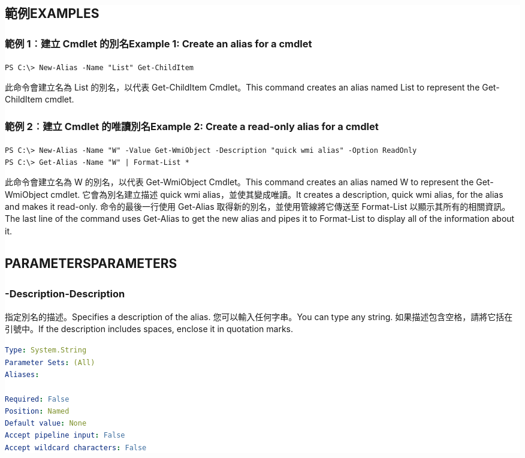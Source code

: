 ## <span data-ttu-id="757bc-112">範例</span><span class="sxs-lookup"><span data-stu-id="757bc-112">EXAMPLES</span></span>

### <span data-ttu-id="757bc-113">範例 1︰建立 Cmdlet 的別名</span><span class="sxs-lookup"><span data-stu-id="757bc-113">Example 1: Create an alias for a cmdlet</span></span>

```
PS C:\> New-Alias -Name "List" Get-ChildItem
```

<span data-ttu-id="757bc-114">此命令會建立名為 List 的別名，以代表 Get-ChildItem Cmdlet。</span><span class="sxs-lookup"><span data-stu-id="757bc-114">This command creates an alias named List to represent the Get-ChildItem cmdlet.</span></span>

### <span data-ttu-id="757bc-115">範例 2︰建立 Cmdlet 的唯讀別名</span><span class="sxs-lookup"><span data-stu-id="757bc-115">Example 2: Create a read-only alias for a cmdlet</span></span>

```
PS C:\> New-Alias -Name "W" -Value Get-WmiObject -Description "quick wmi alias" -Option ReadOnly
PS C:\> Get-Alias -Name "W" | Format-List *
```

<span data-ttu-id="757bc-116">此命令會建立名為 W 的別名，以代表 Get-WmiObject Cmdlet。</span><span class="sxs-lookup"><span data-stu-id="757bc-116">This command creates an alias named W to represent the Get-WmiObject cmdlet.</span></span>
<span data-ttu-id="757bc-117">它會為別名建立描述 quick wmi alias，並使其變成唯讀。</span><span class="sxs-lookup"><span data-stu-id="757bc-117">It creates a description, quick wmi alias, for the alias and makes it read-only.</span></span>
<span data-ttu-id="757bc-118">命令的最後一行使用 Get-Alias 取得新的別名，並使用管線將它傳送至 Format-List 以顯示其所有的相關資訊。</span><span class="sxs-lookup"><span data-stu-id="757bc-118">The last line of the command uses Get-Alias to get the new alias and pipes it to Format-List to display all of the information about it.</span></span>

## <span data-ttu-id="757bc-119">PARAMETERS</span><span class="sxs-lookup"><span data-stu-id="757bc-119">PARAMETERS</span></span>

### <span data-ttu-id="757bc-120">-Description</span><span class="sxs-lookup"><span data-stu-id="757bc-120">-Description</span></span>

<span data-ttu-id="757bc-121">指定別名的描述。</span><span class="sxs-lookup"><span data-stu-id="757bc-121">Specifies a description of the alias.</span></span>
<span data-ttu-id="757bc-122">您可以輸入任何字串。</span><span class="sxs-lookup"><span data-stu-id="757bc-122">You can type any string.</span></span>
<span data-ttu-id="757bc-123">如果描述包含空格，請將它括在引號中。</span><span class="sxs-lookup"><span data-stu-id="757bc-123">If the description includes spaces, enclose it in quotation marks.</span></span>

```yaml
Type: System.String
Parameter Sets: (All)
Aliases:

Required: False
Position: Named
Default value: None
Accept pipeline input: False
Accept wildcard characters: False
```
